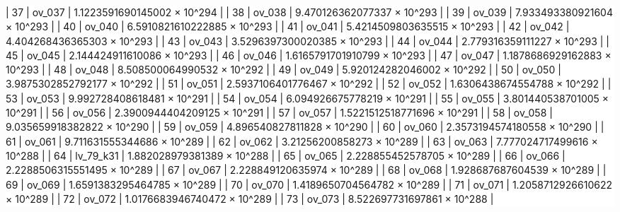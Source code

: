| 37 | ov_037 | 1.1223591690145002 × 10^294 |
| 38 | ov_038 | 9.470126362077337 × 10^293 |
| 39 | ov_039 | 7.933493380921604 × 10^293 |
| 40 | ov_040 | 6.5910821610222885 × 10^293 |
| 41 | ov_041 | 5.4214509803635515 × 10^293 |
| 42 | ov_042 | 4.404268436365303 × 10^293 |
| 43 | ov_043 | 3.5296397300020385 × 10^293 |
| 44 | ov_044 | 2.779316359111227 × 10^293 |
| 45 | ov_045 | 2.144424911610086 × 10^293 |
| 46 | ov_046 | 1.6165791701910799 × 10^293 |
| 47 | ov_047 | 1.1878686929162883 × 10^293 |
| 48 | ov_048 | 8.508500064990532 × 10^292 |
| 49 | ov_049 | 5.920124282046002 × 10^292 |
| 50 | ov_050 | 3.9875302852792177 × 10^292 |
| 51 | ov_051 | 2.5937106401776467 × 10^292 |
| 52 | ov_052 | 1.6306438674554788 × 10^292 |
| 53 | ov_053 | 9.992728408618481 × 10^291 |
| 54 | ov_054 | 6.094926675778219 × 10^291 |
| 55 | ov_055 | 3.801440538701005 × 10^291 |
| 56 | ov_056 | 2.3900944404209125 × 10^291 |
| 57 | ov_057 | 1.5221512518771696 × 10^291 |
| 58 | ov_058 | 9.035659918382822 × 10^290 |
| 59 | ov_059 | 4.896540827811828 × 10^290 |
| 60 | ov_060 | 2.3573194574180558 × 10^290 |
| 61 | ov_061 | 9.711631555344686 × 10^289 |
| 62 | ov_062 | 3.21256200858273 × 10^289 |
| 63 | ov_063 | 7.777024717499616 × 10^288 |
| 64 | lv_79_k31 | 1.882028979381389 × 10^288 |
| 65 | ov_065 | 2.228855452578705 × 10^289 |
| 66 | ov_066 | 2.2288506315551495 × 10^289 |
| 67 | ov_067 | 2.228849120635974 × 10^289 |
| 68 | ov_068 | 1.928687687604539 × 10^289 |
| 69 | ov_069 | 1.6591383295464785 × 10^289 |
| 70 | ov_070 | 1.4189650704564782 × 10^289 |
| 71 | ov_071 | 1.2058712926610622 × 10^289 |
| 72 | ov_072 | 1.0176683946740472 × 10^289 |
| 73 | ov_073 | 8.522697731697861 × 10^288 |